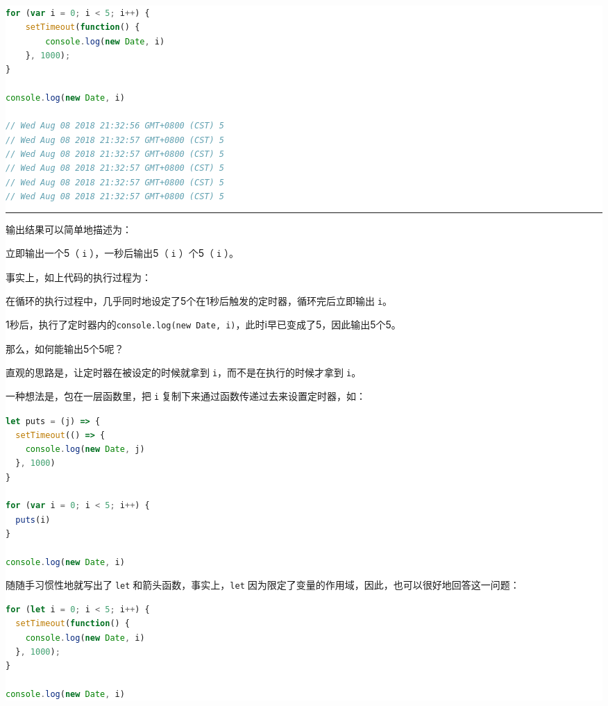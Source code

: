 ```javascript
for (var i = 0; i < 5; i++) {
    setTimeout(function() {
        console.log(new Date, i)
    }, 1000);
}

console.log(new Date, i)

// Wed Aug 08 2018 21:32:56 GMT+0800 (CST) 5
// Wed Aug 08 2018 21:32:57 GMT+0800 (CST) 5
// Wed Aug 08 2018 21:32:57 GMT+0800 (CST) 5
// Wed Aug 08 2018 21:32:57 GMT+0800 (CST) 5
// Wed Aug 08 2018 21:32:57 GMT+0800 (CST) 5
// Wed Aug 08 2018 21:32:57 GMT+0800 (CST) 5
```
---
输出结果可以简单地描述为：

立即输出一个5（ `i` ），一秒后输出5（ `i` ）个5（ `i` ）。

事实上，如上代码的执行过程为：

在循环的执行过程中，几乎同时地设定了5个在1秒后触发的定时器，循环完后立即输出 `i`。

1秒后，执行了定时器内的`console.log(new Date, i)`，此时i早已变成了5，因此输出5个5。

那么，如何能输出5个5呢？

直观的思路是，让定时器在被设定的时候就拿到 `i`，而不是在执行的时候才拿到 `i`。

一种想法是，包在一层函数里，把 `i` 复制下来通过函数传递过去来设置定时器，如：

```javascript
let puts = (j) => {
  setTimeout(() => {
    console.log(new Date, j)
  }, 1000)
}

for (var i = 0; i < 5; i++) {
  puts(i)
}

console.log(new Date, i)
```

随随手习惯性地就写出了 `let` 和箭头函数，事实上，`let` 因为限定了变量的作用域，因此，也可以很好地回答这一问题：

```javascript
for (let i = 0; i < 5; i++) {
  setTimeout(function() {
    console.log(new Date, i)
  }, 1000);
}

console.log(new Date, i)
```
